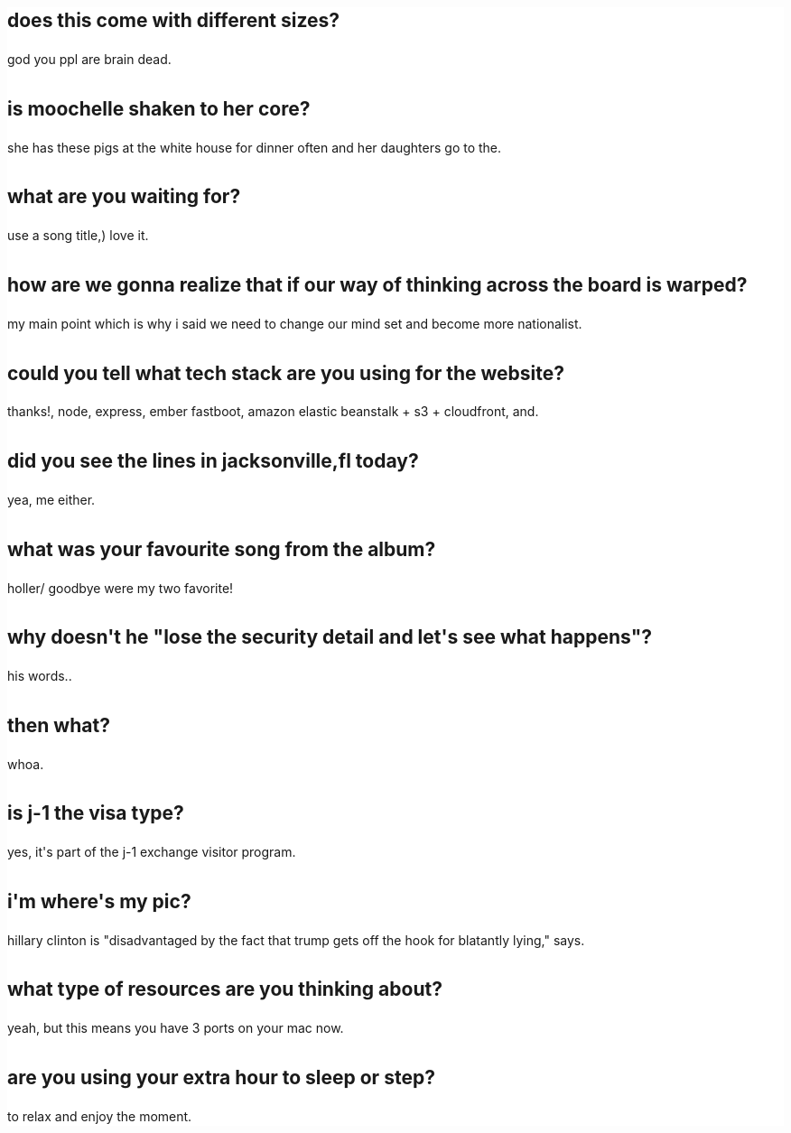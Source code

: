 ## does this come with different sizes?
god you ppl are brain dead.

## is moochelle shaken to her core?
she has these pigs at the white house for dinner often and her daughters go to the.

## what are you waiting for?
use a song title,) love it.

## how are we gonna realize that if our way of thinking across the board is warped?
my main point which is why i said we need to change our mind set and become more nationalist.

## could you tell what tech stack are you using for the website?
thanks!, node, express, ember fastboot, amazon elastic beanstalk + s3 + cloudfront, and.

## did you see the lines in jacksonville,fl today?
yea, me either.

## what was your favourite song from the album?
holler/ goodbye were my two favorite!

## why doesn't he "lose the security detail and let's see what happens"?
his words..

## then what?
whoa.

## is j-1 the visa type?
yes, it's part of the j-1 exchange visitor program.

## i'm where's my pic?
hillary clinton is "disadvantaged by the fact that trump gets off the hook for blatantly lying," says.

## what type of resources are you thinking about?
yeah, but this means you have 3 ports on your mac now.

## are you using your extra hour to sleep or step?
to relax and enjoy the moment.
